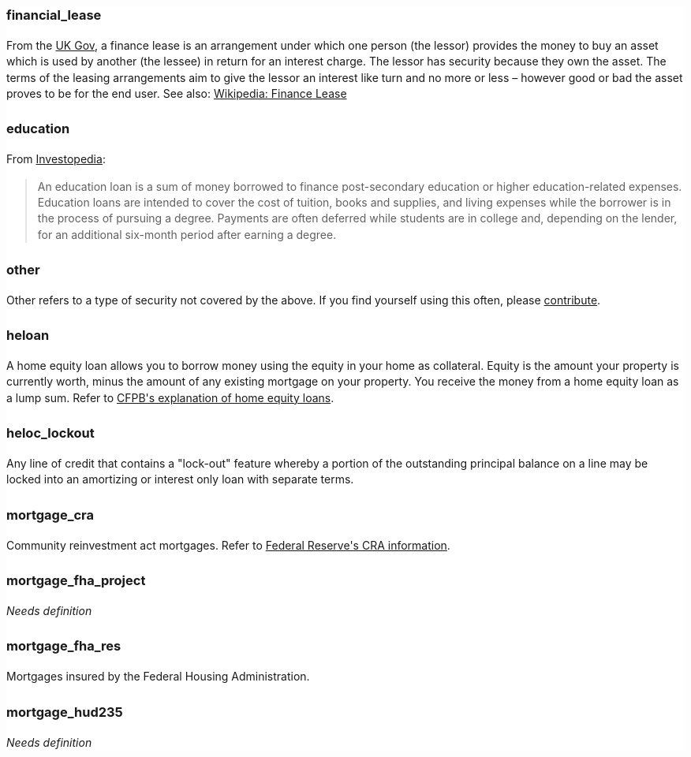 ### financial_lease

From the [UK Gov](https://www.gov.uk/hmrc-internal-manuals/business-leasing-manual/blm00040), a finance lease is an arrangement under which one person (the lessor) provides the money to buy an asset which is used by another (the lessee) in return for an interest charge. The lessor has security because they own the asset. The terms of the leasing arrangements aim to give the lessor an interest like turn and no more or less – however good or bad the asset proves to be for the end user. See also: [Wikipedia: Finance Lease](https://en.wikipedia.org/wiki/Finance_lease)

### education

From [Investopedia][investopedia-education-loan]:

> An education loan is a sum of money borrowed to finance post-secondary education or higher education-related expenses. Education loans are intended to cover the cost of tuition, books and supplies, and living expenses while the borrower is in the process of pursuing a degree. Payments are often deferred while students are in college and, depending on the lender, for an additional six-month period after earning a degree.


### other

Other refers to a type of security not covered by the above. If you find yourself using this often, please [contribute][contributing].

### heloan

A home equity loan allows you to borrow money using the equity in your home as collateral. Equity is the amount your property is currently worth, minus the amount of any existing mortgage on your property. You receive the money from a home equity loan as a lump sum. Refer to [CFPB's explanation of home equity loans](https://www.consumerfinance.gov/ask-cfpb/what-is-a-home-equity-loan-en-106/).

### heloc_lockout

Any line of credit that contains a "lock-out" feature whereby a portion of the outstanding principal balance on a line may be locked into an amortizing or interest only loan with separate terms.

### mortgage_cra

Community reinvestment act mortgages. Refer to [Federal Reserve's CRA information](https://www.federalreserve.gov/consumerscommunities/cra_about.htm).

### mortgage_fha_project

_Needs definition_

### mortgage_fha_res

Mortgages insured by the Federal Housing Administration.

### mortgage_hud235

_Needs definition_


[dividend]: https://uk.practicallaw.thomsonreuters.com/1-107-6135?transitionType=Default&contextData=(sc.Default)&firstPage=true
[deferred_tax]: https://www.ifrs.org/issued-standards/list-of-standards/ias-12-income-taxes/
[suspense]: https://www.investopedia.com/terms/s/suspenseaccount.asp
[reserve]: https://en.wikipedia.org/wiki/Reserve_(accounting)
[cds]: https://eur-lex.europa.eu/legal-content/EN/TXT/?uri=CELEX%3A32012R0236
[ccds]: https://www.investopedia.com/terms/c/contingent-credit-default-swap.asp
[ndf]: https://www.investopedia.com/terms/n/ndf.asp
[nds]: https://www.investopedia.com/terms/n/nondeliverableswap.asp
[fra]: https://www.bis.org/statistics/glossary.htm?&selection=315&scope=Statistics&c=a&base=term
[crr]: http://eur-lex.europa.eu/legal-content/EN/TXT/?uri=celex%3A32013R0575
[card-fees]: http://eur-lex.europa.eu/legal-content/EN/TXT/?uri=uriserv%3AOJ.L_.2015.123.01.0001.01.ENG
[emir]: https://eur-lex.europa.eu/legal-content/EN/TXT/?uri=CELEX%3A32012R0648
[lcr]: http://eur-lex.europa.eu/legal-content/EN/TXT/?uri=CELEX%3A32015R0061
[mlar]: http://www.bankofengland.co.uk/pra/documents/regulatorydata/mlar/sup_chapter16_annex19bg_20120401.pdf
[sftr]: http://eur-lex.europa.eu/legal-content/EN/TXT/?uri=CELEX:32015R2365
[contributing]: https://github.com/suadelabs/fire/blob/master/CONTRIBUTING.md
[dpd]: http://eur-lex.europa.eu/LexUriServ/LexUriServ.do?uri=CELEX:31995L0046:en:HTML
[fca-indiv]: https://www.handbook.fca.org.uk/handbook/glossary/G3173.html
[fca-internet]: https://www.handbook.fca.org.uk/handbook/PERG/8/22.html
[mm-stat]: http://eur-lex.europa.eu/legal-content/EN/TXT/?uri=CELEX:32014R1333
[mmf-prpposal]: http://eur-lex.europa.eu/legal-content/EN/TXT/?uri=CELEX%3A52013PC0615
[ecb-eurosystem-procedures]: https://www.ecb.europa.eu/ecb/legal/pdf/l_06920040308en00010085.pdf
[eur-savings-tax]: http://eur-lex.europa.eu/legal-content/EN/TXT/?qid=1477869014542&uri=CELEX:32003L0048
[exch-tax-info]: http://eur-lex.europa.eu/legal-content/EN/TXT/?uri=celex%3A32014L0107
[sme]: http://eur-lex.europa.eu/legal-content/EN/TXT/?uri=CELEX:32003H0361
[sme-what]: http://ec.europa.eu/growth/smes/business-friendly-environment/sme-definition/index_en.htm
[deposit-broker-qa]: http://www.eba.europa.eu/single-rule-book-qa?p_p_id=questions_and_answers_WAR_questions_and_answersportlet&p_p_lifecycle=0&p_p_state=normal&p_p_mode=view&p_p_col_id=column-1&p_p_col_pos=1&p_p_col_count=2&_questions_and_answers_WAR_questions_and_answersportlet_jspPage=%2Fhtml%2Fquestions%2Fviewquestion.jsp&_questions_and_answers_WAR_questions_and_answersportlet_viewTab=1&_questions_and_answers_WAR_questions_and_answersportlet_questionId=1382163&_questions_and_answers_WAR_questions_and_answersportlet_statusSearch=1
[arrangement]: https://finance.ec.europa.eu/capital-markets-union-and-financial-markets/financial-markets/post-trade-services/financial-collateral-arrangements_en
[uk-isa]: http://www.legislation.gov.uk/uksi/1998/1870/contents/made
[end-date]: https://github.com/suadelabs/fire/blob/master/documentation/properties/end_date.md
[reg-d]: http://www.federalreserve.gov/boarddocs/supmanual/cch/int_depos.pdf
[eba-nsfr-report]: https://www.eba.europa.eu/publications-and-media/press-releases/eba-publishes-analysis-specific-aspects-net-stable-funding
[fca-covered-bond]: https://www.handbook.fca.org.uk/handbook/glossary/G2083.html
[ucits]: http://eur-lex.europa.eu/LexUriServ/LexUriServ.do?uri=OJ:L:2009:302:0032:0096:en:PDF
[eu-covered-bonds-info]: http://ec.europa.eu/finance/investment/legal_texts/index_en.htm
[sup-rep]: http://publications.europa.eu/resource/cellar/37c79802-fe90-11e3-831f-01aa75ed71a1.0006.03/DOC_1
[2013-549]: https://eur-lex.europa.eu/legal-content/EN/ALL/?uri=CELEX:32013R0549
[sg-stat-boards]: https://www.sgdi.gov.sg/statutory-boards
[mmfr]: https://eur-lex.europa.eu/eli/reg/2017/1131/oj
[us-census-multifamily]: https://www.census.gov/construction/nrc/index.html
[icma-web]: http://dev.icmagroup.org/Regulatory-Policy-and-Market-Practice/repo-and-collateral-markets/legal-documentation/global-master-repurchase-agreement-gmra/
[isda-investo]: https://www.investopedia.com/terms/i/isda-master-agreement.asp
[isda]: https://isda.org
[ira]: https://www.law.cornell.edu/uscode/text/26/408
[cpfb-heloc-you-should-know]: https://files.consumerfinance.gov/f/201401_cfpb_booklet_heloc.pdf
[investopedia-heloc]: https://www.investopedia.com/mortgage/heloc/
[inv-co-act]: https://en.wikipedia.org/wiki/Investment_Company_Act_of_1940
[reits]: https://www.sec.gov/files/reits.pdf
[hedge-fund]: https://www.sec.gov/spotlight/hedgefunds/hedge-vaughn.htm
[hedge-fund2]: https://www.google.com/url?esrc=s&q=&rct=j&sa=U&url=https://www.sec.gov/files/ib_hedgefunds.pdf&ved=2ahUKEwjSgp-x-dn9AhVhoFwKHYbQDrMQFnoECAgQAg&usg=AOvVaw3y7wSB8gmaTml65eMxKBpD
[ecbexamples]: https://www.ecb.europa.eu/pub/pdf/other/ecb-boe_case_better_functioning_securitisation_marketen.pdf
[investopedia-education-loan]: https://www.investopedia.com/terms/e/education-loan.asp
[fed-capital-assesments]: https://www.federalreserve.gov/reportforms/forms/FR_Y-14Q20150331_i.pdf#page=22